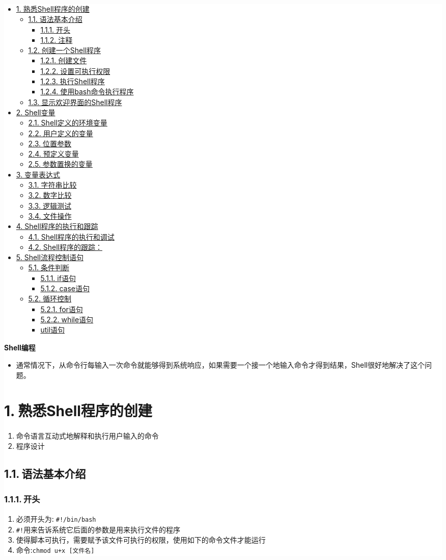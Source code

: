 

- [1. 熟悉Shell程序的创建](#1-熟悉shell程序的创建)
    - [1.1. 语法基本介绍](#11-语法基本介绍)
        - [1.1.1. 开头](#111-开头)
        - [1.1.2. 注释](#112-注释)
    - [1.2. 创建一个Shell程序](#12-创建一个shell程序)
        - [1.2.1. 创建文件](#121-创建文件)
        - [1.2.2. 设置可执行权限](#122-设置可执行权限)
        - [1.2.3. 执行Shell程序](#123-执行shell程序)
        - [1.2.4. 使用bash命令执行程序](#124-使用bash命令执行程序)
    - [1.3. 显示欢迎界面的Shell程序](#13-显示欢迎界面的shell程序)
- [2. Shell变量](#2-shell变量)
    - [2.1. Shell定义的环境变量](#21-shell定义的环境变量)
    - [2.2. 用户定义的变量](#22-用户定义的变量)
    - [2.3. 位置参数](#23-位置参数)
    - [2.4. 预定义变量](#24-预定义变量)
    - [2.5. 参数置换的变量](#25-参数置换的变量)
- [3. 变量表达式](#3-变量表达式)
    - [3.1. 字符串比较](#31-字符串比较)
    - [3.2. 数字比较](#32-数字比较)
    - [3.3. 逻辑测试](#33-逻辑测试)
    - [3.4. 文件操作](#34-文件操作)
- [4. Shell程序的执行和跟踪](#4-shell程序的执行和跟踪)
    - [4.1. Shell程序的执行和调试](#41-shell程序的执行和调试)
    - [4.2. Shell程序的跟踪：](#42-shell程序的跟踪)
- [5. Shell流程控制语句](#5-shell流程控制语句)
    - [5.1. 条件判断](#51-条件判断)
        - [5.1.1. if语句](#511-if语句)
        - [5.1.2. case语句](#512-case语句)
    - [5.2. 循环控制](#52-循环控制)
        - [5.2.1. for语句](#521-for语句)
        - [5.2.2. while语句](#522-while语句)
        - [util语句](#util语句)


**Shell编程**
+ 通常情况下，从命令行每输入一次命令就能够得到系统响应，如果需要一个接一个地输入命令才得到结果，Shell很好地解决了这个问题。

# 1. 熟悉Shell程序的创建
1. 命令语言互动式地解释和执行用户输入的命令
2. 程序设计

## 1.1. 语法基本介绍

### 1.1.1. 开头
1. 必须开头为:  `#!/bin/bash`
2. `#!`用来告诉系统它后面的参数是用来执行文件的程序
3. 使得脚本可执行，需要赋予该文件可执行的权限，使用如下的命令文件才能运行
4. 命令:`chmod u+x [文件名]`
